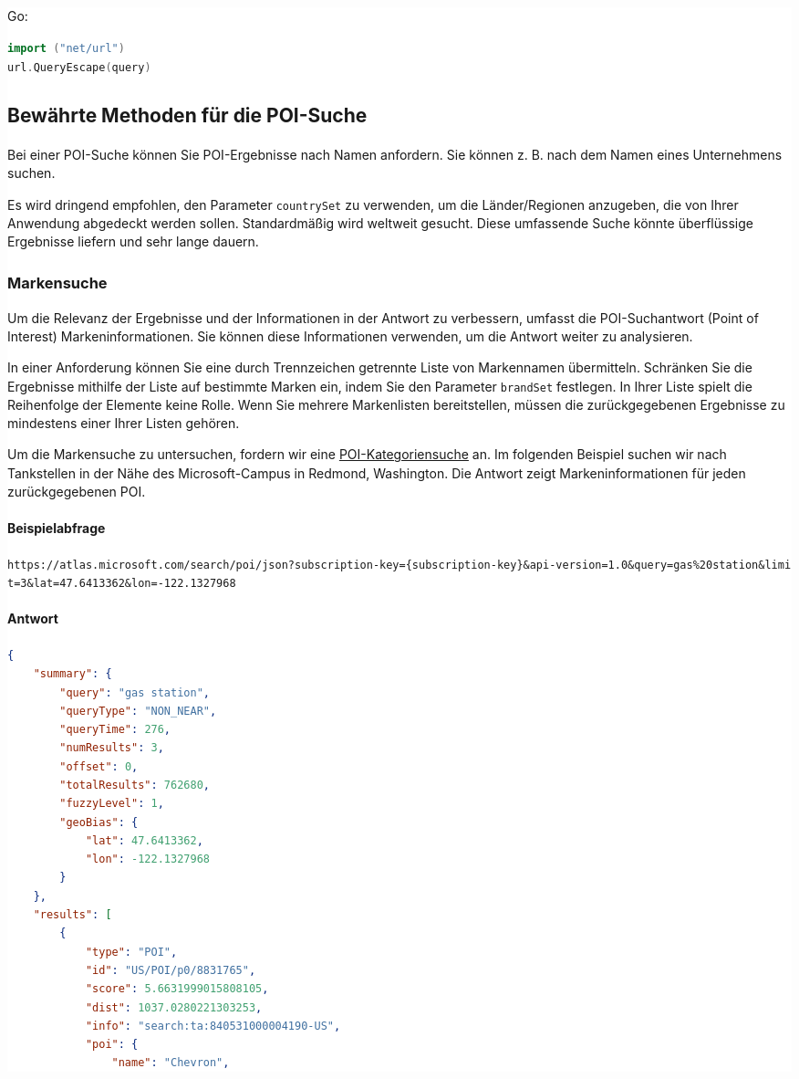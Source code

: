 Go:
```Go
import ("net/url") 
url.QueryEscape(query)
```


## <a name="best-practices-for-poi-searching"></a>Bewährte Methoden für die POI-Suche

Bei einer POI-Suche können Sie POI-Ergebnisse nach Namen anfordern. Sie können z. B. nach dem Namen eines Unternehmens suchen. 

Es wird dringend empfohlen, den Parameter `countrySet` zu verwenden, um die Länder/Regionen anzugeben, die von Ihrer Anwendung abgedeckt werden sollen. Standardmäßig wird weltweit gesucht. Diese umfassende Suche könnte überflüssige Ergebnisse liefern und sehr lange dauern.

### <a name="brand-search"></a>Markensuche

Um die Relevanz der Ergebnisse und der Informationen in der Antwort zu verbessern, umfasst die POI-Suchantwort (Point of Interest) Markeninformationen. Sie können diese Informationen verwenden, um die Antwort weiter zu analysieren.

In einer Anforderung können Sie eine durch Trennzeichen getrennte Liste von Markennamen übermitteln. Schränken Sie die Ergebnisse mithilfe der Liste auf bestimmte Marken ein, indem Sie den Parameter `brandSet` festlegen. In Ihrer Liste spielt die Reihenfolge der Elemente keine Rolle. Wenn Sie mehrere Markenlisten bereitstellen, müssen die zurückgegebenen Ergebnisse zu mindestens einer Ihrer Listen gehören.

Um die Markensuche zu untersuchen, fordern wir eine [POI-Kategoriensuche](https://docs.microsoft.com/rest/api/maps/search/getsearchpoicategory) an. Im folgenden Beispiel suchen wir nach Tankstellen in der Nähe des Microsoft-Campus in Redmond, Washington. Die Antwort zeigt Markeninformationen für jeden zurückgegebenen POI.

#### <a name="sample-query"></a>Beispielabfrage

```HTTP
https://atlas.microsoft.com/search/poi/json?subscription-key={subscription-key}&api-version=1.0&query=gas%20station&limit=3&lat=47.6413362&lon=-122.1327968
```

#### <a name="response"></a>Antwort

```JSON
{
    "summary": {
        "query": "gas station",
        "queryType": "NON_NEAR",
        "queryTime": 276,
        "numResults": 3,
        "offset": 0,
        "totalResults": 762680,
        "fuzzyLevel": 1,
        "geoBias": {
            "lat": 47.6413362,
            "lon": -122.1327968
        }
    },
    "results": [
        {
            "type": "POI",
            "id": "US/POI/p0/8831765",
            "score": 5.6631999015808105,
            "dist": 1037.0280221303253,
            "info": "search:ta:840531000004190-US",
            "poi": {
                "name": "Chevron",
```